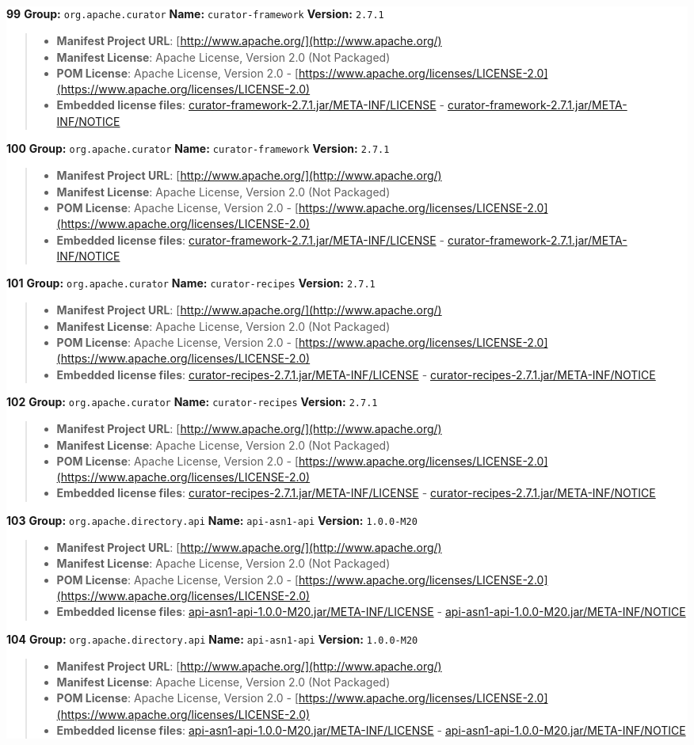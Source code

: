 **99** **Group:** `org.apache.curator` **Name:** `curator-framework` **Version:** `2.7.1` 
> - **Manifest Project URL**: [http://www.apache.org/](http://www.apache.org/)
> - **Manifest License**: Apache License, Version 2.0 (Not Packaged)
> - **POM License**: Apache License, Version 2.0 - [https://www.apache.org/licenses/LICENSE-2.0](https://www.apache.org/licenses/LICENSE-2.0)
> - **Embedded license files**: [curator-framework-2.7.1.jar/META-INF/LICENSE](curator-framework-2.7.1.jar/META-INF/LICENSE) 
    - [curator-framework-2.7.1.jar/META-INF/NOTICE](curator-framework-2.7.1.jar/META-INF/NOTICE)

**100** **Group:** `org.apache.curator` **Name:** `curator-framework` **Version:** `2.7.1` 
> - **Manifest Project URL**: [http://www.apache.org/](http://www.apache.org/)
> - **Manifest License**: Apache License, Version 2.0 (Not Packaged)
> - **POM License**: Apache License, Version 2.0 - [https://www.apache.org/licenses/LICENSE-2.0](https://www.apache.org/licenses/LICENSE-2.0)
> - **Embedded license files**: [curator-framework-2.7.1.jar/META-INF/LICENSE](curator-framework-2.7.1.jar/META-INF/LICENSE) 
    - [curator-framework-2.7.1.jar/META-INF/NOTICE](curator-framework-2.7.1.jar/META-INF/NOTICE)

**101** **Group:** `org.apache.curator` **Name:** `curator-recipes` **Version:** `2.7.1` 
> - **Manifest Project URL**: [http://www.apache.org/](http://www.apache.org/)
> - **Manifest License**: Apache License, Version 2.0 (Not Packaged)
> - **POM License**: Apache License, Version 2.0 - [https://www.apache.org/licenses/LICENSE-2.0](https://www.apache.org/licenses/LICENSE-2.0)
> - **Embedded license files**: [curator-recipes-2.7.1.jar/META-INF/LICENSE](curator-recipes-2.7.1.jar/META-INF/LICENSE) 
    - [curator-recipes-2.7.1.jar/META-INF/NOTICE](curator-recipes-2.7.1.jar/META-INF/NOTICE)

**102** **Group:** `org.apache.curator` **Name:** `curator-recipes` **Version:** `2.7.1` 
> - **Manifest Project URL**: [http://www.apache.org/](http://www.apache.org/)
> - **Manifest License**: Apache License, Version 2.0 (Not Packaged)
> - **POM License**: Apache License, Version 2.0 - [https://www.apache.org/licenses/LICENSE-2.0](https://www.apache.org/licenses/LICENSE-2.0)
> - **Embedded license files**: [curator-recipes-2.7.1.jar/META-INF/LICENSE](curator-recipes-2.7.1.jar/META-INF/LICENSE) 
    - [curator-recipes-2.7.1.jar/META-INF/NOTICE](curator-recipes-2.7.1.jar/META-INF/NOTICE)

**103** **Group:** `org.apache.directory.api` **Name:** `api-asn1-api` **Version:** `1.0.0-M20` 
> - **Manifest Project URL**: [http://www.apache.org/](http://www.apache.org/)
> - **Manifest License**: Apache License, Version 2.0 (Not Packaged)
> - **POM License**: Apache License, Version 2.0 - [https://www.apache.org/licenses/LICENSE-2.0](https://www.apache.org/licenses/LICENSE-2.0)
> - **Embedded license files**: [api-asn1-api-1.0.0-M20.jar/META-INF/LICENSE](api-asn1-api-1.0.0-M20.jar/META-INF/LICENSE) 
    - [api-asn1-api-1.0.0-M20.jar/META-INF/NOTICE](api-asn1-api-1.0.0-M20.jar/META-INF/NOTICE)

**104** **Group:** `org.apache.directory.api` **Name:** `api-asn1-api` **Version:** `1.0.0-M20` 
> - **Manifest Project URL**: [http://www.apache.org/](http://www.apache.org/)
> - **Manifest License**: Apache License, Version 2.0 (Not Packaged)
> - **POM License**: Apache License, Version 2.0 - [https://www.apache.org/licenses/LICENSE-2.0](https://www.apache.org/licenses/LICENSE-2.0)
> - **Embedded license files**: [api-asn1-api-1.0.0-M20.jar/META-INF/LICENSE](api-asn1-api-1.0.0-M20.jar/META-INF/LICENSE) 
    - [api-asn1-api-1.0.0-M20.jar/META-INF/NOTICE](api-asn1-api-1.0.0-M20.jar/META-INF/NOTICE)

